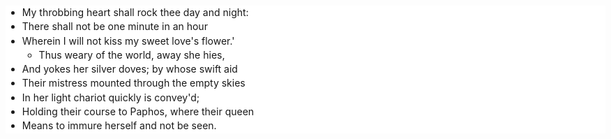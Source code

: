  - My throbbing heart shall rock thee day and night:
 - There shall not be one minute in an hour
 - Wherein I will not kiss my sweet love's flower.'
    - Thus weary of the world, away she hies,
 - And yokes her silver doves; by whose swift aid
 - Their mistress mounted through the empty skies
 - In her light chariot quickly is convey'd;
 - Holding their course to Paphos, where their queen
 - Means to immure herself and not be seen.
           